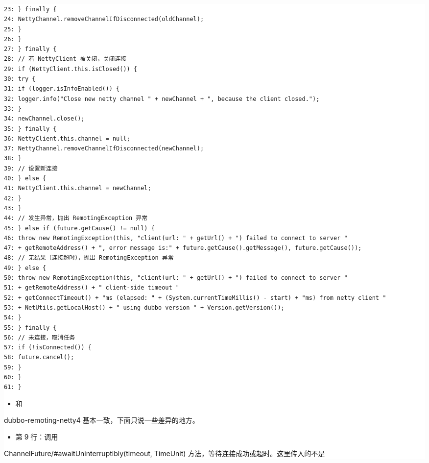 ```
23: } finally {
24: NettyChannel.removeChannelIfDisconnected(oldChannel);
25: }
26: }
27: } finally {
28: // 若 NettyClient 被关闭，关闭连接
29: if (NettyClient.this.isClosed()) {
30: try {
31: if (logger.isInfoEnabled()) {
32: logger.info("Close new netty channel " + newChannel + ", because the client closed.");
33: }
34: newChannel.close();
35: } finally {
36: NettyClient.this.channel = null;
37: NettyChannel.removeChannelIfDisconnected(newChannel);
38: }
39: // 设置新连接
40: } else {
41: NettyClient.this.channel = newChannel;
42: }
43: }
44: // 发生异常，抛出 RemotingException 异常
45: } else if (future.getCause() != null) {
46: throw new RemotingException(this, "client(url: " + getUrl() + ") failed to connect to server "
47: + getRemoteAddress() + ", error message is:" + future.getCause().getMessage(), future.getCause());
48: // 无结果（连接超时），抛出 RemotingException 异常
49: } else {
50: throw new RemotingException(this, "client(url: " + getUrl() + ") failed to connect to server "
51: + getRemoteAddress() + " client-side timeout "
52: + getConnectTimeout() + "ms (elapsed: " + (System.currentTimeMillis() - start) + "ms) from netty client "
53: + NetUtils.getLocalHost() + " using dubbo version " + Version.getVersion());
54: }
55: } finally {
56: // 未连接，取消任务
57: if (!isConnected()) {
58: future.cancel();
59: }
60: }
61: }
```

- 和

dubbo-remoting-netty4
基本一致，下面只说一些差异的地方。

- 第 9 行：调用

ChannelFuture/#awaitUninterruptibly(timeout, TimeUnit)
方法，等待连接成功或超时。这里传入的不是
